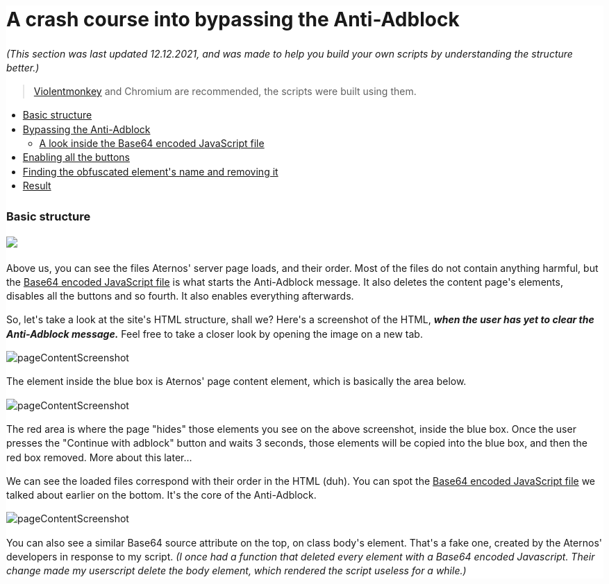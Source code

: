 # A crash course into bypassing the Anti-Adblock

*(This section was last updated 12.12.2021, and was made to help you build your own scripts by understanding the structure better.)*

> [Violentmonkey](https://violentmonkey.github.io) and Chromium are recommended, the scripts were built using them.

* [Basic structure](#basic-structure)
* [Bypassing the Anti-Adblock](#bypassing-the-anti-adblock)
	* [A look inside the Base64 encoded JavaScript file](#a-look-inside-the-base64-encoded-javascript-file)
* [Enabling all the buttons](https://github.com/Hakorr/Userscripts/tree/main/Aternos.com/AntiAntiAdblock#enabling-all-the-buttons)
* [Finding the obfuscated element's name and removing it](#finding-the-obfuscated-elements-name-and-removing-it)
* [Result](#result)


### Basic structure
	
![](https://raw.githubusercontent.com/Hakorr/Userscripts/main/Aternos.com/Images/network.jpg)

Above us, you can see the files Aternos' server page loads, and their order. Most of the files do not contain anything harmful, but the [Base64 encoded JavaScript file](https://github.com/Hakorr/Userscripts/blob/main/Aternos.com/Other/Anti-Adblock-Obfuscated.js) is what starts the Anti-Adblock message. It also deletes the content page's elements, disables all the buttons and so fourth. It also enables everything afterwards.

So, let's take a look at the site's HTML structure, shall we? Here's a screenshot of the HTML, ***when the user has yet to clear the Anti-Adblock message.*** Feel free to take a closer look by opening the image on a new tab.

<img src="https://raw.githubusercontent.com/Hakorr/Userscripts/main/Aternos.com/Images/structure2.jpg" alt="pageContentScreenshot" width="500"/>

The element inside the blue box is Aternos' page content element, which is basically the area below.

<img src="https://raw.githubusercontent.com/Hakorr/Userscripts/main/Aternos.com/Images/aternosPageContent.jpg" alt="pageContentScreenshot" width="500"/>

The red area is where the page "hides" those elements you see on the above screenshot, inside the blue box. Once the user presses the "Continue with adblock" button and waits 3 seconds, those elements will be copied into the blue box, and then the red box removed. More about this later...

We can see the loaded files correspond with their order in the HTML (duh).  You can spot the [Base64 encoded JavaScript file](https://github.com/Hakorr/Userscripts/blob/main/Aternos.com/Other/Anti-Adblock-Obfuscated.js) we talked about earlier on the bottom. It's the core of the Anti-Adblock.

<img src="https://raw.githubusercontent.com/Hakorr/Userscripts/main/Aternos.com/Images/structure.jpg" alt="pageContentScreenshot" width="500"/>

You can also see a similar Base64 source attribute on the top, on class body's element. That's a fake one, created by the Aternos' developers in response to my script. *(I once had a function that deleted every element with a Base64 encoded Javascript. Their change made my userscript delete the body element, which rendered the script useless for a while.)*
